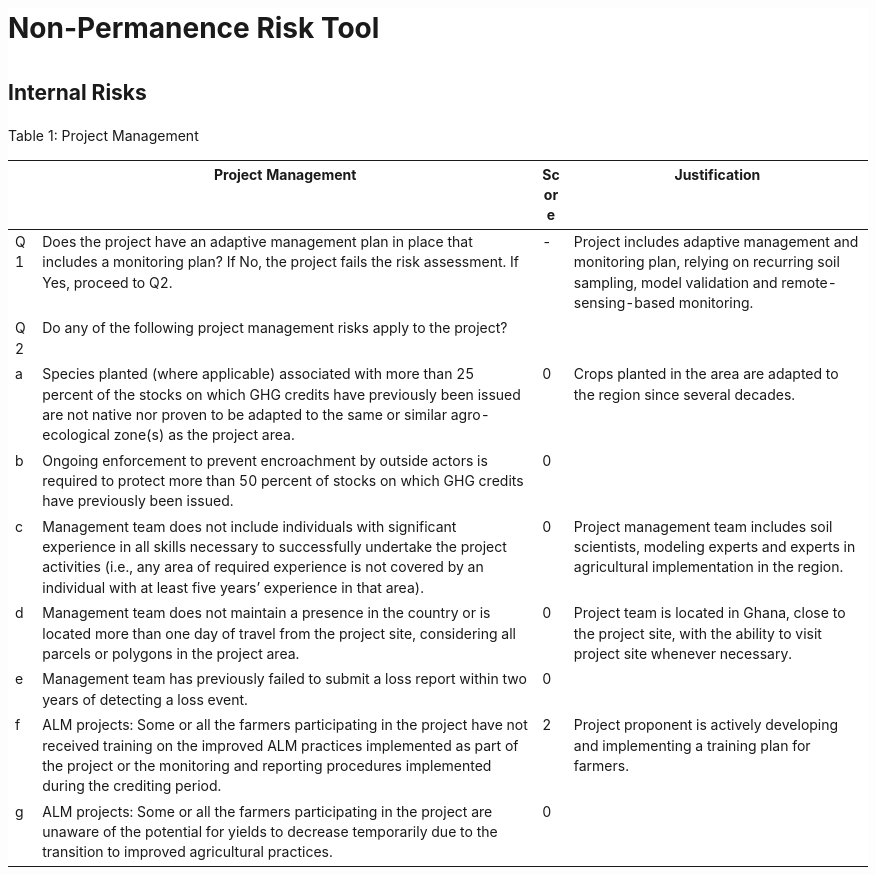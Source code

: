 
# Non-Permanence Risk Tool

## Internal Risks

Table 1: Project Management

|     | Project Management                                                                                                                                                                                                                                                                                                                                                    | Score | Justification                                                                                                                                       |
| --- | --------------------------------------------------------------------------------------------------------------------------------------------------------------------------------------------------------------------------------------------------------------------------------------------------------------------------------------------------------------------- | ----- | --------------------------------------------------------------------------------------------------------------------------------------------------- |
| Q1  | Does the project have an adaptive management plan in place that includes a monitoring plan? If No, the project fails the risk assessment. If Yes, proceed to Q2.                                                                                                                                                                                                      | -     | Project includes adaptive management and monitoring plan, relying on recurring soil sampling, model validation and remote-sensing-based monitoring. |
| Q2  | Do any of the following project management risks apply to the project?                                                                                                                                                                                                                                                                                                |       |                                                                                                                                                     |
| a   | Species planted (where applicable) associated with more than 25 percent of the stocks on which GHG credits have previously been issued are not native nor proven to be adapted to the same or similar agro-ecological zone(s) as the project area.                                                                                                                    | 0     | Crops planted in the area are adapted to the region since several decades.                                                                          |
| b   | Ongoing enforcement to prevent encroachment by outside actors is required to protect more than 50 percent of stocks on which GHG credits have previously been issued.                                                                                                                                                                                                 | 0     |                                                                                                                                                     |
| c   | Management team does not include individuals with significant experience in all skills necessary to successfully undertake the project activities (i.e., any area of required experience is not covered by an individual with at least five years’ experience in that area).                                                                                          | 0     | Project management team includes soil scientists, modeling experts and experts in agricultural implementation in the region.                        |
| d   | Management team does not maintain a presence in the country or is located more than one day of travel from the project site, considering all parcels or polygons in the project area.                                                                                                                                                                                 | 0     | Project team is located in Ghana, close to the project site, with the ability to visit project site whenever necessary.                             |
| e   | Management team has previously failed to submit a loss report within two years of detecting a loss event.                                                                                                                                                                                                                                                             | 0     |                                                                                                                                                     |
| f   | ALM projects: Some or all the farmers participating in the project have not received training on the improved ALM practices implemented as part of the project or the monitoring and reporting procedures implemented during the crediting period.                                                                                                                    | 2     | Project proponent is actively developing and implementing a training plan for farmers.                                                              |
| g   | ALM projects: Some or all the farmers participating in the project are unaware of the potential for yields to decrease temporarily due to the transition to improved agricultural practices.                                                                                                                                                                          | 0     |                                                                                                                                                     |